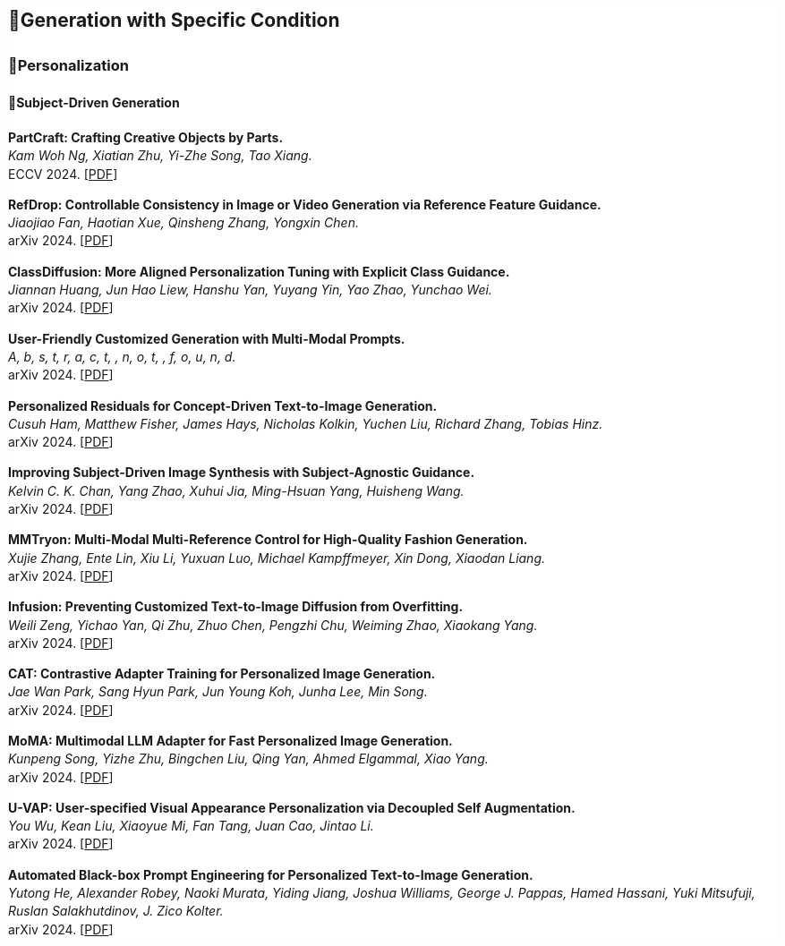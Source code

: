 

## 🚀Generation with Specific Condition
### 🍇Personalization
#### 🍉Subject-Driven Generation
**PartCraft: Crafting Creative Objects by Parts.**<br>
*Kam Woh Ng, Xiatian Zhu, Yi-Zhe Song, Tao Xiang.*<br>
ECCV 2024. [[PDF](https://arxiv.org/abs/2407.04604)]

**RefDrop: Controllable Consistency in Image or Video Generation via Reference Feature Guidance.**<br>
*Jiaojiao Fan, Haotian Xue, Qinsheng Zhang, Yongxin Chen.*<br>
arXiv 2024. [[PDF](https://arxiv.org/abs/2405.17661)]

**ClassDiffusion: More Aligned Personalization Tuning with Explicit Class Guidance.**<br>
*Jiannan Huang, Jun Hao Liew, Hanshu Yan, Yuyang Yin, Yao Zhao, Yunchao Wei.*<br>
arXiv 2024. [[PDF](https://arxiv.org/abs/2405.17532)]

**User-Friendly Customized Generation with Multi-Modal Prompts.**<br>
*A, b, s, t, r, a, c, t,  , n, o, t,  , f, o, u, n, d.*<br>
arXiv 2024. [[PDF](https://arxiv.org/abs/2405.16501)]

**Personalized Residuals for Concept-Driven Text-to-Image Generation.**<br>
*Cusuh Ham, Matthew Fisher, James Hays, Nicholas Kolkin, Yuchen Liu, Richard Zhang, Tobias Hinz.*<br>
arXiv 2024. [[PDF](https://arxiv.org/abs/2405.12978)]

**Improving Subject-Driven Image Synthesis with Subject-Agnostic Guidance.**<br>
*Kelvin C. K. Chan, Yang Zhao, Xuhui Jia, Ming-Hsuan Yang, Huisheng Wang.*<br>
arXiv 2024. [[PDF](https://arxiv.org/abs/2405.01356)]

**MMTryon: Multi-Modal Multi-Reference Control for High-Quality Fashion  Generation.**<br>
*Xujie Zhang, Ente Lin, Xiu Li, Yuxuan Luo, Michael Kampffmeyer, Xin Dong, Xiaodan Liang.*<br>
arXiv 2024. [[PDF](https://arxiv.org/abs/2405.00448)]

**Infusion: Preventing Customized Text-to-Image Diffusion from Overfitting.**<br>
*Weili Zeng, Yichao Yan, Qi Zhu, Zhuo Chen, Pengzhi Chu, Weiming Zhao, Xiaokang Yang.*<br>
arXiv 2024. [[PDF](https://arxiv.org/abs/2404.14007)]

**CAT: Contrastive Adapter Training for Personalized Image Generation.**<br>
*Jae Wan Park, Sang Hyun Park, Jun Young Koh, Junha Lee, Min Song.*<br>
arXiv 2024. [[PDF](https://arxiv.org/abs/2404.07554)]

**MoMA: Multimodal LLM Adapter for Fast Personalized Image Generation.**<br>
*Kunpeng Song, Yizhe Zhu, Bingchen Liu, Qing Yan, Ahmed Elgammal, Xiao Yang.*<br>
arXiv 2024. [[PDF](https://arxiv.org/abs/2404.05674)]

**U-VAP: User-specified Visual Appearance Personalization via Decoupled Self Augmentation.**<br>
*You Wu, Kean Liu, Xiaoyue Mi, Fan Tang, Juan Cao, Jintao Li.*<br>
arXiv 2024. [[PDF](https://arxiv.org/abs/2403.20231)]

**Automated Black-box Prompt Engineering for Personalized Text-to-Image Generation.**<br>
*Yutong He, Alexander Robey, Naoki Murata, Yiding Jiang, Joshua Williams, George J. Pappas, Hamed Hassani, Yuki Mitsufuji, Ruslan Salakhutdinov, J. Zico Kolter.*<br>
arXiv 2024. [[PDF](https://arxiv.org/abs/2403.19103)]
